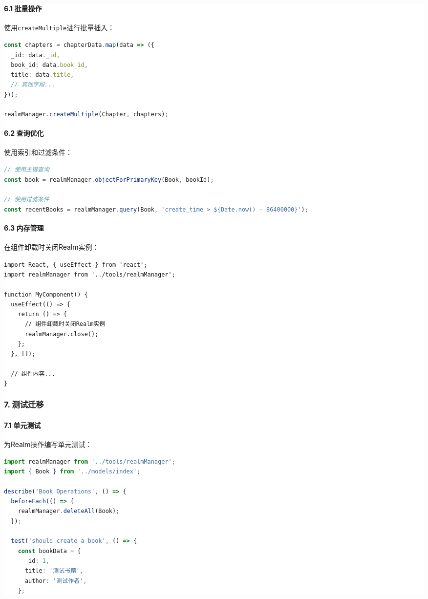 #### 6.1 批量操作

使用`createMultiple`进行批量插入：

```typescript
const chapters = chapterData.map(data => ({
  _id: data._id,
  book_id: data.book_id,
  title: data.title,
  // 其他字段...
}));

realmManager.createMultiple(Chapter, chapters);
```

#### 6.2 查询优化

使用索引和过滤条件：

```typescript
// 使用主键查询
const book = realmManager.objectForPrimaryKey(Book, bookId);

// 使用过滤条件
const recentBooks = realmManager.query(Book, 'create_time > ${Date.now() - 86400000}');
```

#### 6.3 内存管理

在组件卸载时关闭Realm实例：

```tsx
import React, { useEffect } from 'react';
import realmManager from '../tools/realmManager';

function MyComponent() {
  useEffect(() => {
    return () => {
      // 组件卸载时关闭Realm实例
      realmManager.close();
    };
  }, []);
  
  // 组件内容...
}
```

### 7. 测试迁移

#### 7.1 单元测试

为Realm操作编写单元测试：

```typescript
import realmManager from '../tools/realmManager';
import { Book } from '../models/index';

describe('Book Operations', () => {
  beforeEach(() => {
    realmManager.deleteAll(Book);
  });
  
  test('should create a book', () => {
    const bookData = {
      _id: 1,
      title: '测试书籍',
      author: '测试作者',
    };
```